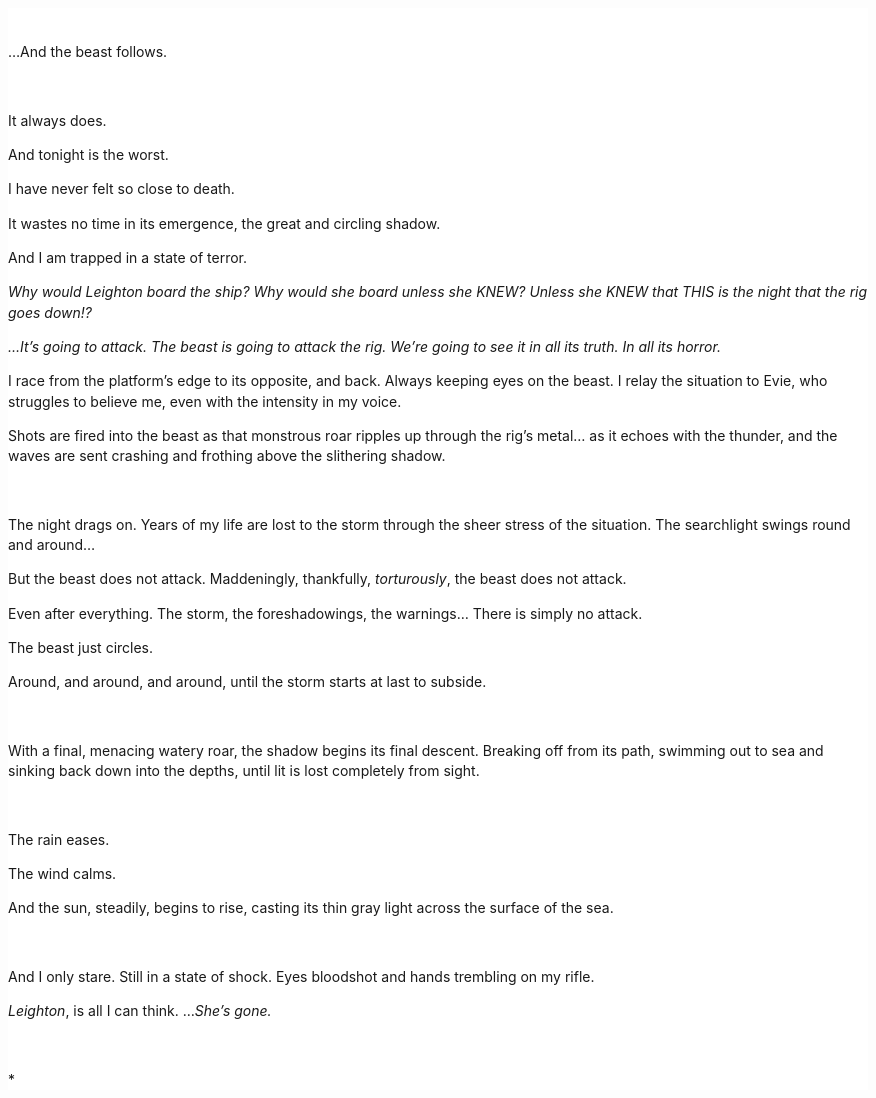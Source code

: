 &#x200B;

…And the beast follows.

&#x200B;

It always does.

And tonight is the worst.

I have never felt so close to death.

It wastes no time in its emergence, the great and circling shadow.

And I am trapped in a state of terror.

*Why would Leighton board the ship? Why would she board unless she KNEW? Unless she KNEW that THIS is the night that the rig goes down!?*

*…It’s going to attack. The beast is going to attack the rig. We’re going to see it in all its truth. In all its horror.*

I race from the platform’s edge to its opposite, and back. Always keeping eyes on the beast. I relay the situation to Evie, who struggles to believe me, even with the intensity in my voice.

Shots are fired into the beast as that monstrous roar ripples up through the rig’s metal… as it echoes with the thunder, and the waves are sent crashing and frothing above the slithering shadow.

&#x200B;

The night drags on. Years of my life are lost to the storm through the sheer stress of the situation. The searchlight swings round and around…

But the beast does not attack. Maddeningly, thankfully, *torturously*, the beast does not attack.

Even after everything. The storm, the foreshadowings, the warnings… There is simply no attack.

The beast just circles.

Around, and around, and around, until the storm starts at last to subside.

&#x200B;

With a final, menacing watery roar, the shadow begins its final descent. Breaking off from its path, swimming out to sea and sinking back down into the depths, until lit is lost completely from sight.

&#x200B;

The rain eases.

The wind calms.

And the sun, steadily, begins to rise, casting its thin gray light across the surface of the sea.

&#x200B;

And I only stare. Still in a state of shock. Eyes bloodshot and hands trembling on my rifle.

*Leighton*, is all I can think. …*She’s gone.*

&#x200B;

\*
